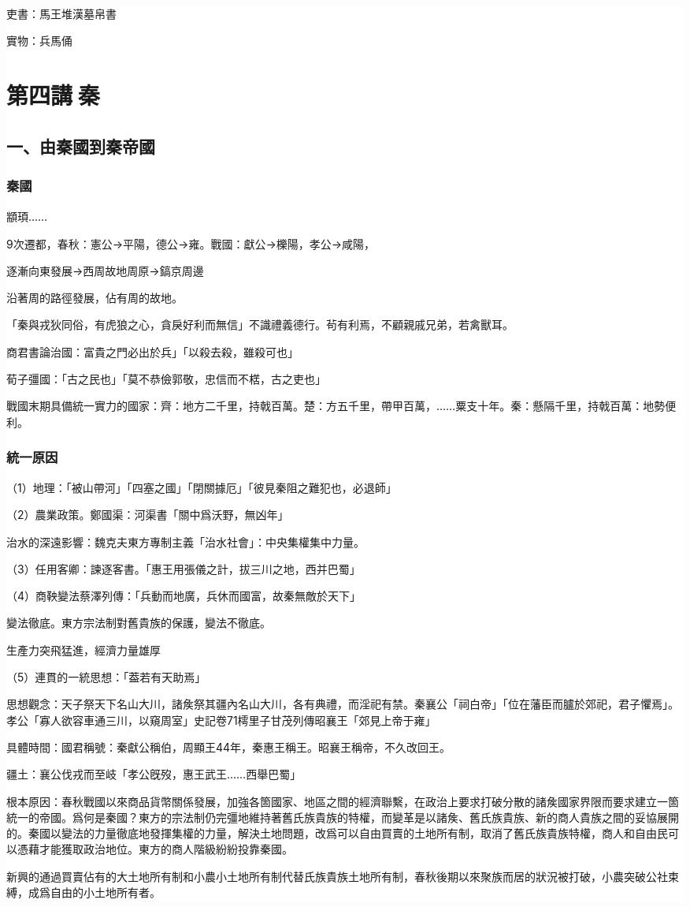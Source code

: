 吏書：馬王堆漢墓帛書

實物：兵馬俑

# 第四講 秦

## 一、由秦國到秦帝國

### 秦國

顓頊……

9次遷都，春秋：憲公→平陽，德公→雍。戰國：獻公→櫟陽，孝公→咸陽，

逐漸向東發展→西周故地周原→鎬京周邊

沿著周的路徑發展，佔有周的故地。

「秦與戎狄同俗，有虎狼之心，貪戾好利而無信」不識禮義德行。茍有利焉，不顧親戚兄弟，若禽獸耳。

商君書論治國：富貴之門必出於兵」「以殺去殺，雖殺可也」

荀子彊國：「古之民也」「莫不恭儉郭敬，忠信而不楛，古之吏也」

戰國末期具備統一實力的國家：齊：地方二千里，持戟百萬。楚：方五千里，帶甲百萬，……粟支十年。秦：懸隔千里，持戟百萬：地勢便利。

### 統一原因

（1）地理：「被山帶河」「四塞之國」「閉關據厄」「彼見秦阻之難犯也，必退師」

（2）農業政策。鄭國渠：河渠書「關中爲沃野，無凶年」

治水的深遠影響：魏克夫東方專制主義「治水社會」：中央集權集中力量。

（3）任用客卿：諫逐客書。「惠王用張儀之計，拔三川之地，西并巴蜀」

（4）商鞅變法<v>蔡澤列傳</v>：「兵動而地廣，兵休而國富，故秦無敵於天下」

變法徹底。東方宗法制對舊貴族的保護，變法不徹底。

生產力突飛猛進，經濟力量雄厚

（5）連貫的一統思想：「葢若有天助焉」

思想觀念：天子祭天下名山大川，諸矦祭其疆內名山大川，各有典禮，而淫祀有禁。秦襄公「祠白帝」「位在藩臣而臚於郊祀，君子懼焉」。孝公「寡人欲容車通三川，以窺周室」史記卷71樗里子甘茂列傳昭襄王「郊見上帝于雍」

具體時間：國君稱號：秦獻公稱伯，周顯王44年，秦惠王稱王。昭襄王稱帝，不久改回王。

疆土：襄公伐戎而至岐「孝公旣歿，惠王武王……西舉巴蜀」



根本原因：春秋戰國以來商品貨幣關係發展，加強各箇國家、地區之間的經濟聯繫，在政治上要求打破分散的諸矦國家界限而要求建立一箇統一的帝國。爲何是秦國？東方的宗法制仍完彊地維持著舊氏族貴族的特權，而變革是以諸矦、舊氏族貴族、新的商人貴族之間的妥協展開的。秦國以變法的力量徹底地發揮集權的力量，解決土地問題，改爲可以自由買賣的土地所有制，取消了舊氏族貴族特權，商人和自由民可以憑藉才能獲取政治地位。東方的商人階級紛紛投靠秦國。



新興的通過買賣佔有的大土地所有制和小農小土地所有制代替氏族貴族土地所有制，春秋後期以來聚族而居的狀況被打破，小農突破公社束縛，成爲自由的小土地所有者。
